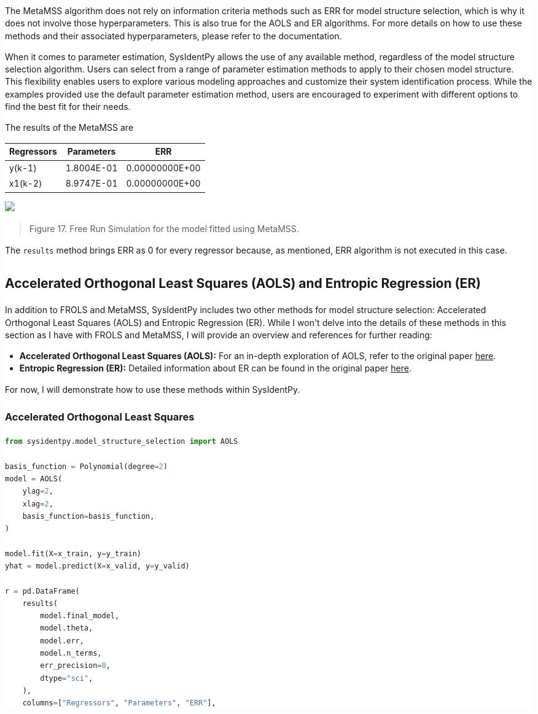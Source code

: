 The MetaMSS algorithm does not rely on information criteria methods such as ERR for model structure selection, which is why it does not involve those hyperparameters. This is also true for the AOLS and ER algorithms. For more details on how to use these methods and their associated hyperparameters, please refer to the documentation.

When it comes to parameter estimation, SysIdentPy allows the use of any available method, regardless of the model structure selection algorithm. Users can select from a range of parameter estimation methods to apply to their chosen model structure. This flexibility enables users to explore various modeling approaches and customize their system identification process. While the examples provided use the default parameter estimation method, users are encouraged to experiment with different options to find the best fit for their needs.

The results of the MetaMSS are

| Regressors | Parameters  | ERR           |
|------------|-------------|---------------|
| y(k-1)     | 1.8004E-01  | 0.00000000E+00|
| x1(k-2)    | 8.9747E-01  | 0.00000000E+00|

![](https://github.com/wilsonrljr/sysidentpy-data/blob/4085901293ba5ed5674bb2911ef4d1fa20f3438d/book/assets/metamss_result_c4_example.png?raw=true)
> Figure 17. Free Run Simulation for the model fitted using MetaMSS.

The `results` method brings ERR as 0 for every regressor because, as mentioned, ERR algorithm is not executed in this case.

## Accelerated Orthogonal Least Squares (AOLS) and Entropic Regression (ER)

In addition to FROLS and MetaMSS, SysIdentPy includes two other methods for model structure selection: Accelerated Orthogonal Least Squares (AOLS) and Entropic Regression (ER). While I won't delve into the details of these methods in this section as I have with FROLS and MetaMSS, I will provide an overview and references for further reading:

- **Accelerated Orthogonal Least Squares (AOLS):** For an in-depth exploration of AOLS, refer to the original paper [here](https://www.sciencedirect.com/science/article/abs/pii/S1051200418305311).
- **Entropic Regression (ER):** Detailed information about ER can be found in the original paper [here](https://arxiv.org/pdf/1905.08061).

For now, I will demonstrate how to use these methods within SysIdentPy.

### Accelerated Orthogonal Least Squares

```python
from sysidentpy.model_structure_selection import AOLS

basis_function = Polynomial(degree=2)
model = AOLS(
    ylag=2,
    xlag=2,
    basis_function=basis_function,
)

model.fit(X=x_train, y=y_train)
yhat = model.predict(X=x_valid, y=y_valid)

r = pd.DataFrame(
    results(
        model.final_model,
        model.theta,
        model.err,
        model.n_terms,
        err_precision=8,
        dtype="sci",
    ),
    columns=["Regressors", "Parameters", "ERR"],
```